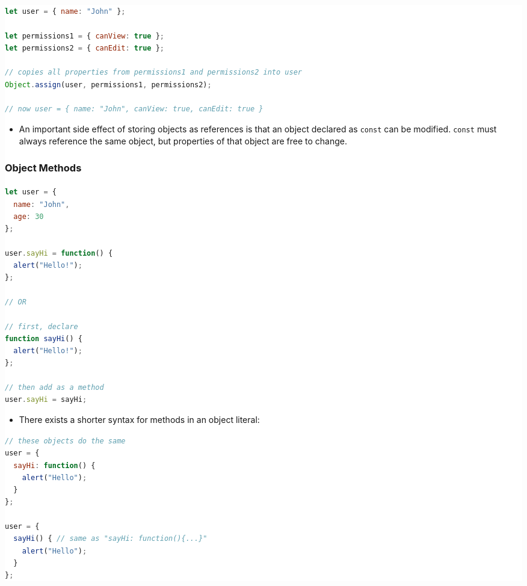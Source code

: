 ```js
let user = { name: "John" };

let permissions1 = { canView: true };
let permissions2 = { canEdit: true };

// copies all properties from permissions1 and permissions2 into user
Object.assign(user, permissions1, permissions2);

// now user = { name: "John", canView: true, canEdit: true }
```

- An important side effect of storing objects as references is that an object declared as `const` can be modified. `const` must always reference the same object, but properties of that object are free to change.

### Object Methods

```js
let user = {
  name: "John",
  age: 30
};

user.sayHi = function() {
  alert("Hello!");
};

// OR

// first, declare
function sayHi() {
  alert("Hello!");
};

// then add as a method
user.sayHi = sayHi;
```

- There exists a shorter syntax for methods in an object literal:

```js
// these objects do the same
user = {
  sayHi: function() {
    alert("Hello");
  }
};

user = {
  sayHi() { // same as "sayHi: function(){...}"
    alert("Hello");
  }
};
```

